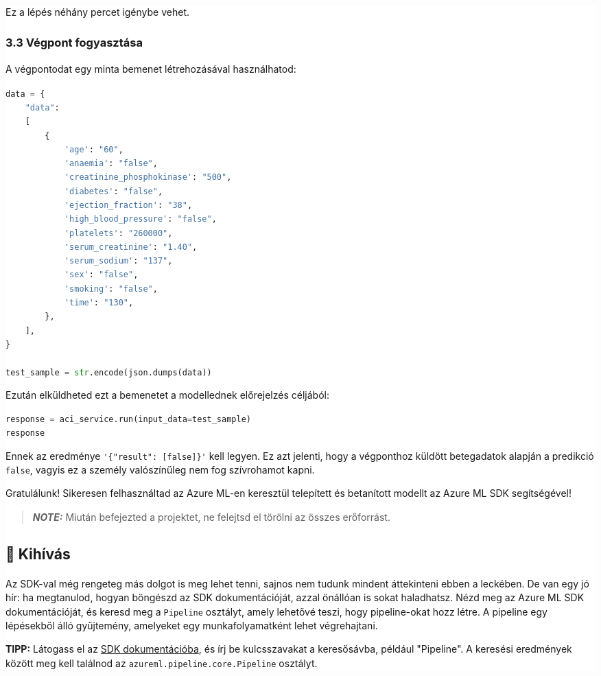Ez a lépés néhány percet igénybe vehet.

### 3.3 Végpont fogyasztása

A végpontodat egy minta bemenet létrehozásával használhatod:

```python
data = {
    "data":
    [
        {
            'age': "60",
            'anaemia': "false",
            'creatinine_phosphokinase': "500",
            'diabetes': "false",
            'ejection_fraction': "38",
            'high_blood_pressure': "false",
            'platelets': "260000",
            'serum_creatinine': "1.40",
            'serum_sodium': "137",
            'sex': "false",
            'smoking': "false",
            'time': "130",
        },
    ],
}

test_sample = str.encode(json.dumps(data))
```
Ezután elküldheted ezt a bemenetet a modellednek előrejelzés céljából:
```python
response = aci_service.run(input_data=test_sample)
response
```
Ennek az eredménye `'{"result": [false]}'` kell legyen. Ez azt jelenti, hogy a végponthoz küldött betegadatok alapján a predikció `false`, vagyis ez a személy valószínűleg nem fog szívrohamot kapni.

Gratulálunk! Sikeresen felhasználtad az Azure ML-en keresztül telepített és betanított modellt az Azure ML SDK segítségével!

> **_NOTE:_** Miután befejezted a projektet, ne felejtsd el törölni az összes erőforrást.

## 🚀 Kihívás

Az SDK-val még rengeteg más dolgot is meg lehet tenni, sajnos nem tudunk mindent áttekinteni ebben a leckében. De van egy jó hír: ha megtanulod, hogyan böngészd az SDK dokumentációját, azzal önállóan is sokat haladhatsz. Nézd meg az Azure ML SDK dokumentációját, és keresd meg a `Pipeline` osztályt, amely lehetővé teszi, hogy pipeline-okat hozz létre. A pipeline egy lépésekből álló gyűjtemény, amelyeket egy munkafolyamatként lehet végrehajtani.

**TIPP:** Látogass el az [SDK dokumentációba](https://docs.microsoft.com/python/api/overview/azure/ml/?view=azure-ml-py?WT.mc_id=academic-77958-bethanycheum&ocid=AID3041109), és írj be kulcsszavakat a keresősávba, például "Pipeline". A keresési eredmények között meg kell találnod az `azureml.pipeline.core.Pipeline` osztályt.
